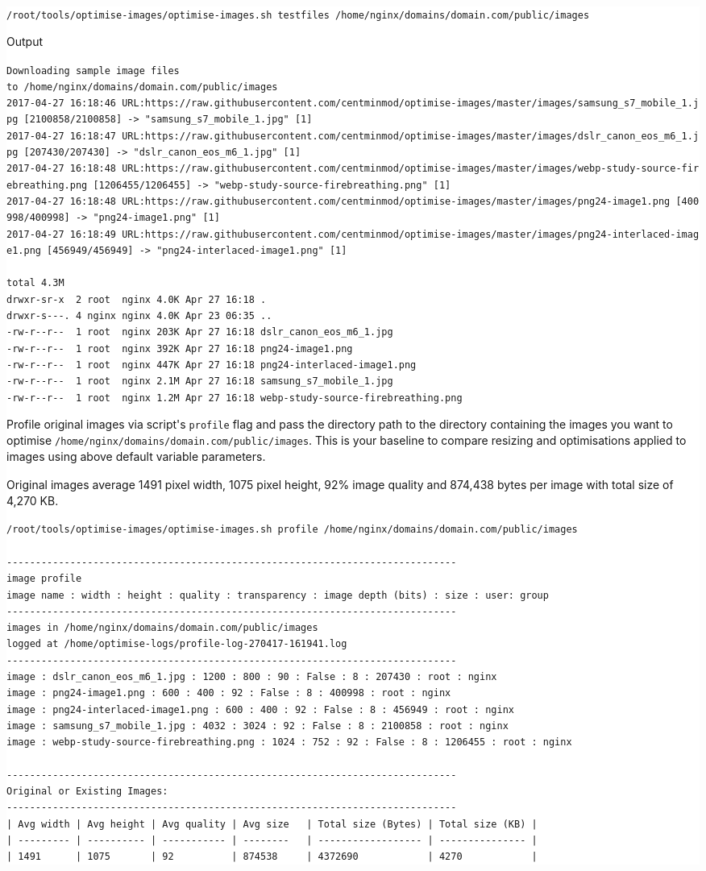    /root/tools/optimise-images/optimise-images.sh testfiles /home/nginx/domains/domain.com/public/images

Output

    Downloading sample image files
    to /home/nginx/domains/domain.com/public/images
    2017-04-27 16:18:46 URL:https://raw.githubusercontent.com/centminmod/optimise-images/master/images/samsung_s7_mobile_1.jpg [2100858/2100858] -> "samsung_s7_mobile_1.jpg" [1]
    2017-04-27 16:18:47 URL:https://raw.githubusercontent.com/centminmod/optimise-images/master/images/dslr_canon_eos_m6_1.jpg [207430/207430] -> "dslr_canon_eos_m6_1.jpg" [1]
    2017-04-27 16:18:48 URL:https://raw.githubusercontent.com/centminmod/optimise-images/master/images/webp-study-source-firebreathing.png [1206455/1206455] -> "webp-study-source-firebreathing.png" [1]
    2017-04-27 16:18:48 URL:https://raw.githubusercontent.com/centminmod/optimise-images/master/images/png24-image1.png [400998/400998] -> "png24-image1.png" [1]
    2017-04-27 16:18:49 URL:https://raw.githubusercontent.com/centminmod/optimise-images/master/images/png24-interlaced-image1.png [456949/456949] -> "png24-interlaced-image1.png" [1]
    
    total 4.3M
    drwxr-sr-x  2 root  nginx 4.0K Apr 27 16:18 .
    drwxr-s---. 4 nginx nginx 4.0K Apr 23 06:35 ..
    -rw-r--r--  1 root  nginx 203K Apr 27 16:18 dslr_canon_eos_m6_1.jpg
    -rw-r--r--  1 root  nginx 392K Apr 27 16:18 png24-image1.png
    -rw-r--r--  1 root  nginx 447K Apr 27 16:18 png24-interlaced-image1.png
    -rw-r--r--  1 root  nginx 2.1M Apr 27 16:18 samsung_s7_mobile_1.jpg
    -rw-r--r--  1 root  nginx 1.2M Apr 27 16:18 webp-study-source-firebreathing.png

Profile original images via script's `profile` flag and pass the directory path to the directory containing the images you want to optimise `/home/nginx/domains/domain.com/public/images`. This is your baseline to compare resizing and optimisations applied to images using above default variable parameters.

Original images average 1491 pixel width, 1075 pixel height, 92% image quality and 874,438 bytes per image with total size of 4,270 KB.

    /root/tools/optimise-images/optimise-images.sh profile /home/nginx/domains/domain.com/public/images
    
    ------------------------------------------------------------------------------
    image profile
    image name : width : height : quality : transparency : image depth (bits) : size : user: group
    ------------------------------------------------------------------------------
    images in /home/nginx/domains/domain.com/public/images
    logged at /home/optimise-logs/profile-log-270417-161941.log
    ------------------------------------------------------------------------------
    image : dslr_canon_eos_m6_1.jpg : 1200 : 800 : 90 : False : 8 : 207430 : root : nginx
    image : png24-image1.png : 600 : 400 : 92 : False : 8 : 400998 : root : nginx
    image : png24-interlaced-image1.png : 600 : 400 : 92 : False : 8 : 456949 : root : nginx
    image : samsung_s7_mobile_1.jpg : 4032 : 3024 : 92 : False : 8 : 2100858 : root : nginx
    image : webp-study-source-firebreathing.png : 1024 : 752 : 92 : False : 8 : 1206455 : root : nginx
    
    ------------------------------------------------------------------------------
    Original or Existing Images:
    ------------------------------------------------------------------------------
    | Avg width | Avg height | Avg quality | Avg size   | Total size (Bytes) | Total size (KB) |
    | --------- | ---------- | ----------- | --------   | ------------------ | --------------- |
    | 1491      | 1075       | 92          | 874538     | 4372690            | 4270            |
    